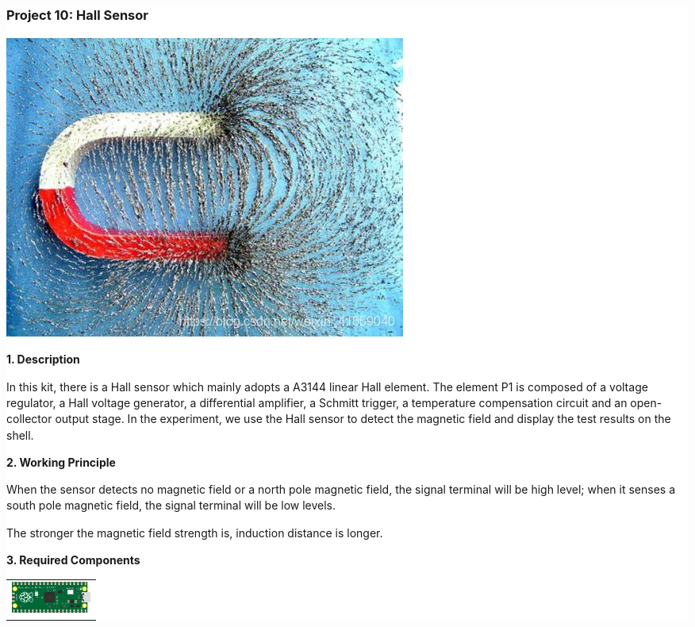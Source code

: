 ### Project 10: Hall Sensor

![](/media/3fa2bf365868256a8c9fe4f32c883c91.jpeg)

**1. Description**

In this kit, there is a Hall sensor which mainly adopts a A3144 linear Hall element. The element P1 is composed of a voltage regulator, a Hall voltage generator, a differential amplifier, a Schmitt trigger, a temperature compensation circuit and an open-collector output stage. In the experiment, we use the Hall sensor to detect the magnetic field and display the test results on the shell.

**2. Working Principle**

When the sensor detects no magnetic field or a north pole magnetic field, the signal terminal will be high level; when it senses a south pole magnetic field, the signal terminal will be low levels.

The stronger the magnetic field strength is, induction distance is longer.

**3. Required Components**

<table>
<tbody>
<tr class="odd">
<td><img src="https://raw.githubusercontent.com/keyestudio/KS3023-Keyestudio-Raspberry-Pi-Pico-37-in-1-Sensor-Kit-Raspberry-Pi/master/media/c4bec8956b5785f9b6c98b310e182d18.png" style="width:1.02986in;height:0.40833in" /></td>